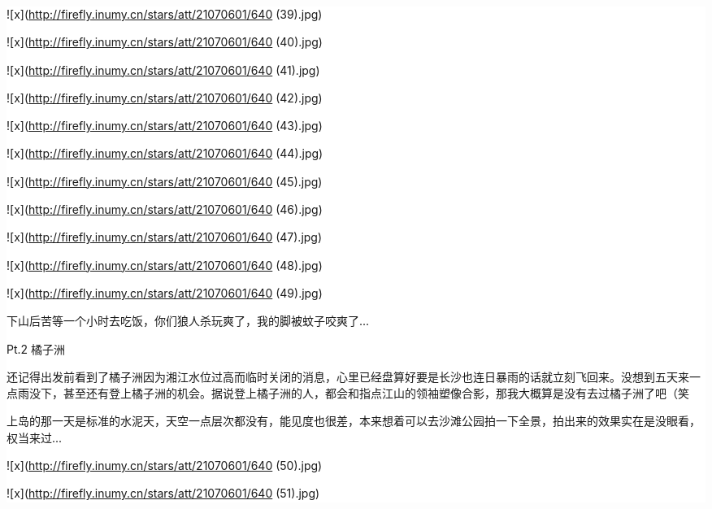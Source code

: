 

![x](http://firefly.inumy.cn/stars/att/21070601/640 (39).jpg)



![x](http://firefly.inumy.cn/stars/att/21070601/640 (40).jpg)



![x](http://firefly.inumy.cn/stars/att/21070601/640 (41).jpg)



![x](http://firefly.inumy.cn/stars/att/21070601/640 (42).jpg)



![x](http://firefly.inumy.cn/stars/att/21070601/640 (43).jpg)



![x](http://firefly.inumy.cn/stars/att/21070601/640 (44).jpg)



![x](http://firefly.inumy.cn/stars/att/21070601/640 (45).jpg)



![x](http://firefly.inumy.cn/stars/att/21070601/640 (46).jpg)





![x](http://firefly.inumy.cn/stars/att/21070601/640 (47).jpg)



![x](http://firefly.inumy.cn/stars/att/21070601/640 (48).jpg)



![x](http://firefly.inumy.cn/stars/att/21070601/640 (49).jpg)


下山后苦等一个小时去吃饭，你们狼人杀玩爽了，我的脚被蚊子咬爽了...



Pt.2 橘子洲

还记得出发前看到了橘子洲因为湘江水位过高而临时关闭的消息，心里已经盘算好要是长沙也连日暴雨的话就立刻飞回来。没想到五天来一点雨没下，甚至还有登上橘子洲的机会。据说登上橘子洲的人，都会和指点江山的领袖塑像合影，那我大概算是没有去过橘子洲了吧（笑

上岛的那一天是标准的水泥天，天空一点层次都没有，能见度也很差，本来想着可以去沙滩公园拍一下全景，拍出来的效果实在是没眼看，权当来过...



![x](http://firefly.inumy.cn/stars/att/21070601/640 (50).jpg)



![x](http://firefly.inumy.cn/stars/att/21070601/640 (51).jpg)
